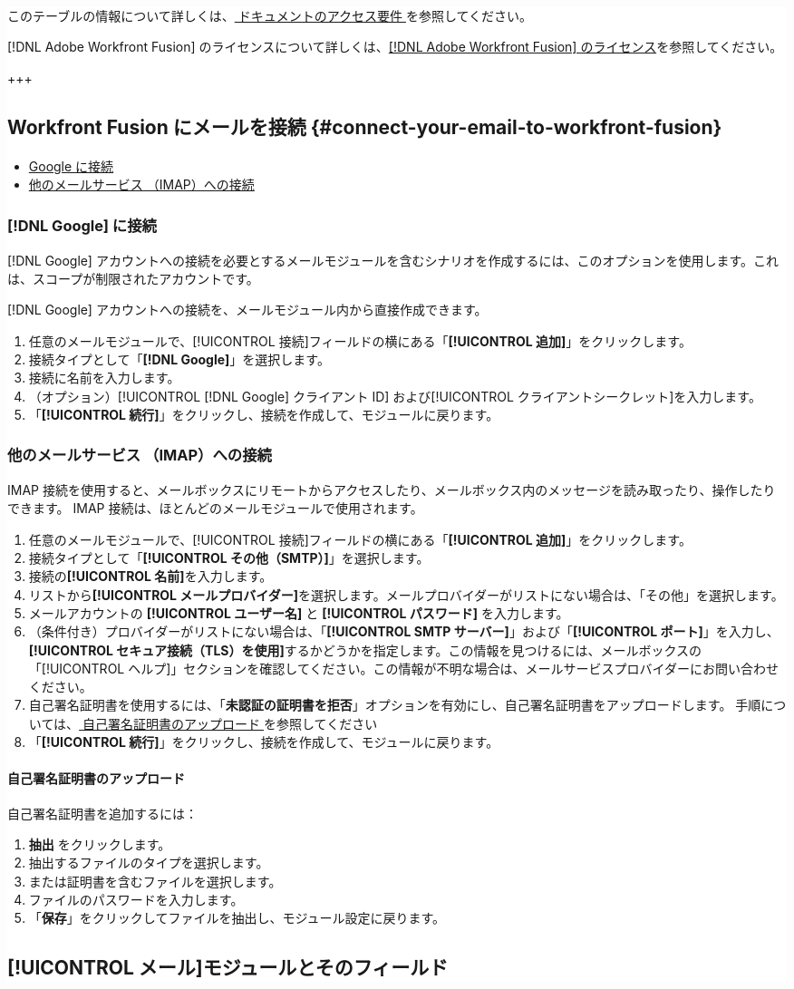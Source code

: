 このテーブルの情報について詳しくは、[ ドキュメントのアクセス要件 ](/help/workfront-fusion/references/licenses-and-roles/access-level-requirements-in-documentation.md) を参照してください。

[!DNL Adobe Workfront Fusion] のライセンスについて詳しくは、[[!DNL Adobe Workfront Fusion]  のライセンス](/help/workfront-fusion/set-up-and-manage-workfront-fusion/licensing-operations-overview/license-automation-vs-integration.md)を参照してください。

+++

## Workfront Fusion にメールを接続 {#connect-your-email-to-workfront-fusion}

* [Google に接続](#connect-to-google)
* [他のメールサービス （IMAP）への接続](#connect-to-other-email-services-smap)

### [!DNL Google] に接続

[!DNL Google] アカウントへの接続を必要とするメールモジュールを含むシナリオを作成するには、このオプションを使用します。これは、スコープが制限されたアカウントです。

[!DNL Google] アカウントへの接続を、メールモジュール内から直接作成できます。

1. 任意のメールモジュールで、[!UICONTROL 接続]フィールドの横にある「**[!UICONTROL 追加]**」をクリックします。
1. 接続タイプとして「**[!DNL Google]**」を選択します。
1. 接続に名前を入力します。
1. （オプション）[!UICONTROL [!DNL Google] クライアント ID] および[!UICONTROL クライアントシークレット]を入力します。
1. 「**[!UICONTROL 続行]**」をクリックし、接続を作成して、モジュールに戻ります。

### 他のメールサービス （IMAP）への接続

IMAP 接続を使用すると、メールボックスにリモートからアクセスしたり、メールボックス内のメッセージを読み取ったり、操作したりできます。 IMAP 接続は、ほとんどのメールモジュールで使用されます。

1. 任意のメールモジュールで、[!UICONTROL 接続]フィールドの横にある「**[!UICONTROL 追加]**」をクリックします。
1. 接続タイプとして「**[!UICONTROL その他（SMTP）]**」を選択します。
1. 接続の&#x200B;**[!UICONTROL 名前]**&#x200B;を入力します。
1. リストから&#x200B;**[!UICONTROL メールプロバイダー]**&#x200B;を選択します。メールプロバイダーがリストにない場合は、「その他」を選択します。
1. メールアカウントの **[!UICONTROL ユーザー名]** と **[!UICONTROL パスワード]** を入力します。
1. （条件付き）プロバイダーがリストにない場合は、「**[!UICONTROL SMTP サーバー]**」および「**[!UICONTROL ポート]**」を入力し、**[!UICONTROL セキュア接続（TLS）を使用]**&#x200B;するかどうかを指定します。この情報を見つけるには、メールボックスの「[!UICONTROL ヘルプ]」セクションを確認してください。この情報が不明な場合は、メールサービスプロバイダーにお問い合わせください。
1. 自己署名証明書を使用するには、「**未認証の証明書を拒否**」オプションを有効にし、自己署名証明書をアップロードします。 手順については、[ 自己署名証明書のアップロード ](#upload-a-self-signed-certificate) を参照してください
1. 「**[!UICONTROL 続行]**」をクリックし、接続を作成して、モジュールに戻ります。

#### 自己署名証明書のアップロード

自己署名証明書を追加するには：

1. **抽出** をクリックします。
1. 抽出するファイルのタイプを選択します。
1. または証明書を含むファイルを選択します。
1. ファイルのパスワードを入力します。
1. 「**保存**」をクリックしてファイルを抽出し、モジュール設定に戻ります。

## [!UICONTROL メール]モジュールとそのフィールド
